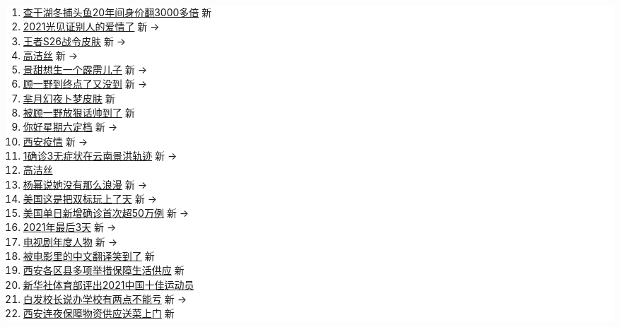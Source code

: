 1. [查干湖冬捕头鱼20年间身价翻3000多倍](https://s.weibo.com//weibo?q=%23%E6%9F%A5%E5%B9%B2%E6%B9%96%E5%86%AC%E6%8D%95%E5%A4%B4%E9%B1%BC20%E5%B9%B4%E9%97%B4%E8%BA%AB%E4%BB%B7%E7%BF%BB3000%E5%A4%9A%E5%80%8D%23&Refer=top)
   新
1. [2021光见证别人的爱情了](https://s.weibo.com//weibo?q=%232021%E5%85%89%E8%A7%81%E8%AF%81%E5%88%AB%E4%BA%BA%E7%9A%84%E7%88%B1%E6%83%85%E4%BA%86%23&Refer=top)
   新 ->
1. [王者S26战令皮肤](https://s.weibo.com//weibo?q=%23%E7%8E%8B%E8%80%85S26%E6%88%98%E4%BB%A4%E7%9A%AE%E8%82%A4%23&Refer=top)
   新 ->
1. [高洁丝](https://s.weibo.com//weibo?q=%E9%AB%98%E6%B4%81%E4%B8%9D&Refer=top) 新
   ->
1. [景甜想生一个霹雳儿子](https://s.weibo.com//weibo?q=%23%E6%99%AF%E7%94%9C%E6%83%B3%E7%94%9F%E4%B8%80%E4%B8%AA%E9%9C%B9%E9%9B%B3%E5%84%BF%E5%AD%90%23&Refer=top)
   新 ->
1. [顾一野到终点了又没到](https://s.weibo.com//weibo?q=%23%E9%A1%BE%E4%B8%80%E9%87%8E%E5%88%B0%E7%BB%88%E7%82%B9%E4%BA%86%E5%8F%88%E6%B2%A1%E5%88%B0%23&Refer=top)
   新 ->
1. [芈月幻夜卜梦皮肤](https://s.weibo.com//weibo?q=%23%E8%8A%88%E6%9C%88%E5%B9%BB%E5%A4%9C%E5%8D%9C%E6%A2%A6%E7%9A%AE%E8%82%A4%23&Refer=top)
   新
1. [被顾一野放狠话帅到了](https://s.weibo.com//weibo?q=%23%E8%A2%AB%E9%A1%BE%E4%B8%80%E9%87%8E%E6%94%BE%E7%8B%A0%E8%AF%9D%E5%B8%85%E5%88%B0%E4%BA%86%23&Refer=top)
   新
1. [你好星期六定档](https://s.weibo.com//weibo?q=%23%E4%BD%A0%E5%A5%BD%E6%98%9F%E6%9C%9F%E5%85%AD%E5%AE%9A%E6%A1%A3%23&Refer=top)
   新 ->
1. [西安疫情](https://s.weibo.com//weibo?q=%23%E8%A5%BF%E5%AE%89%E7%96%AB%E6%83%85%23&Refer=top)
   新 ->
1. [1确诊3无症状在云南景洪轨迹](https://s.weibo.com//weibo?q=%231%E7%A1%AE%E8%AF%8A3%E6%97%A0%E7%97%87%E7%8A%B6%E5%9C%A8%E4%BA%91%E5%8D%97%E6%99%AF%E6%B4%AA%E8%BD%A8%E8%BF%B9%23&Refer=top)
   新 ->
1. [高洁丝](https://s.weibo.com//weibo?q=%23%E9%AB%98%E6%B4%81%E4%B8%9D%23&Refer=top)
1. [杨幂说她没有那么浪漫](https://s.weibo.com//weibo?q=%23%E6%9D%A8%E5%B9%82%E8%AF%B4%E5%A5%B9%E6%B2%A1%E6%9C%89%E9%82%A3%E4%B9%88%E6%B5%AA%E6%BC%AB%23&Refer=top)
   新 ->
1. [美国这是把双标玩上了天](https://s.weibo.com//weibo?q=%23%E7%BE%8E%E5%9B%BD%E8%BF%99%E6%98%AF%E6%8A%8A%E5%8F%8C%E6%A0%87%E7%8E%A9%E4%B8%8A%E4%BA%86%E5%A4%A9%23&Refer=top)
   新 ->
1. [美国单日新增确诊首次超50万例](https://s.weibo.com//weibo?q=%23%E7%BE%8E%E5%9B%BD%E5%8D%95%E6%97%A5%E6%96%B0%E5%A2%9E%E7%A1%AE%E8%AF%8A%E9%A6%96%E6%AC%A1%E8%B6%8550%E4%B8%87%E4%BE%8B%23&Refer=top)
   新 ->
1. [2021年最后3天](https://s.weibo.com//weibo?q=%232021%E5%B9%B4%E6%9C%80%E5%90%8E3%E5%A4%A9%23&Refer=top)
   新 ->
1. [电视剧年度人物](https://s.weibo.com//weibo?q=%23%E7%94%B5%E8%A7%86%E5%89%A7%E5%B9%B4%E5%BA%A6%E4%BA%BA%E7%89%A9%23&Refer=top)
   新 ->
1. [被电影里的中文翻译笑到了](https://s.weibo.com//weibo?q=%23%E8%A2%AB%E7%94%B5%E5%BD%B1%E9%87%8C%E7%9A%84%E4%B8%AD%E6%96%87%E7%BF%BB%E8%AF%91%E7%AC%91%E5%88%B0%E4%BA%86%23&Refer=top)
   新
1. [西安各区县多项举措保障生活供应](https://s.weibo.com//weibo?q=%23%E8%A5%BF%E5%AE%89%E5%90%84%E5%8C%BA%E5%8E%BF%E5%A4%9A%E9%A1%B9%E4%B8%BE%E6%8E%AA%E4%BF%9D%E9%9A%9C%E7%94%9F%E6%B4%BB%E4%BE%9B%E5%BA%94%23&Refer=top)
   新
1. [新华社体育部评出2021中国十佳运动员](https://s.weibo.com//weibo?q=%23%E6%96%B0%E5%8D%8E%E7%A4%BE%E4%BD%93%E8%82%B2%E9%83%A8%E8%AF%84%E5%87%BA2021%E4%B8%AD%E5%9B%BD%E5%8D%81%E4%BD%B3%E8%BF%90%E5%8A%A8%E5%91%98%23&Refer=top)
1. [白发校长说办学校有两点不能亏](https://s.weibo.com//weibo?q=%23%E7%99%BD%E5%8F%91%E6%A0%A1%E9%95%BF%E8%AF%B4%E5%8A%9E%E5%AD%A6%E6%A0%A1%E6%9C%89%E4%B8%A4%E7%82%B9%E4%B8%8D%E8%83%BD%E4%BA%8F%23&Refer=top)
   新 ->
1. [西安连夜保障物资供应送菜上门](https://s.weibo.com//weibo?q=%23%E8%A5%BF%E5%AE%89%E8%BF%9E%E5%A4%9C%E4%BF%9D%E9%9A%9C%E7%89%A9%E8%B5%84%E4%BE%9B%E5%BA%94%E9%80%81%E8%8F%9C%E4%B8%8A%E9%97%A8%23&Refer=top)
   新